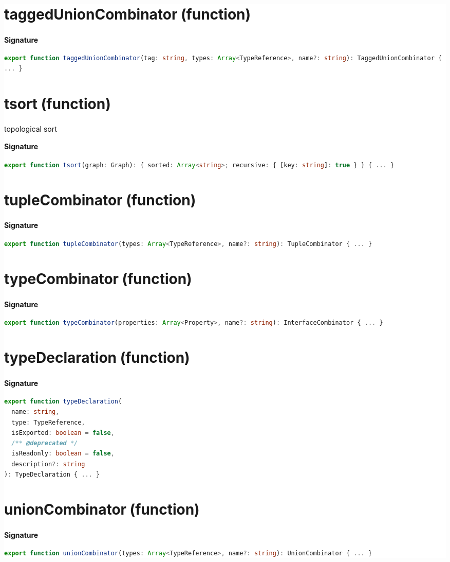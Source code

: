 # taggedUnionCombinator (function)

**Signature**

```ts
export function taggedUnionCombinator(tag: string, types: Array<TypeReference>, name?: string): TaggedUnionCombinator { ... }
```

# tsort (function)

topological sort

**Signature**

```ts
export function tsort(graph: Graph): { sorted: Array<string>; recursive: { [key: string]: true } } { ... }
```

# tupleCombinator (function)

**Signature**

```ts
export function tupleCombinator(types: Array<TypeReference>, name?: string): TupleCombinator { ... }
```

# typeCombinator (function)

**Signature**

```ts
export function typeCombinator(properties: Array<Property>, name?: string): InterfaceCombinator { ... }
```

# typeDeclaration (function)

**Signature**

```ts
export function typeDeclaration(
  name: string,
  type: TypeReference,
  isExported: boolean = false,
  /** @deprecated */
  isReadonly: boolean = false,
  description?: string
): TypeDeclaration { ... }
```

# unionCombinator (function)

**Signature**

```ts
export function unionCombinator(types: Array<TypeReference>, name?: string): UnionCombinator { ... }
```
